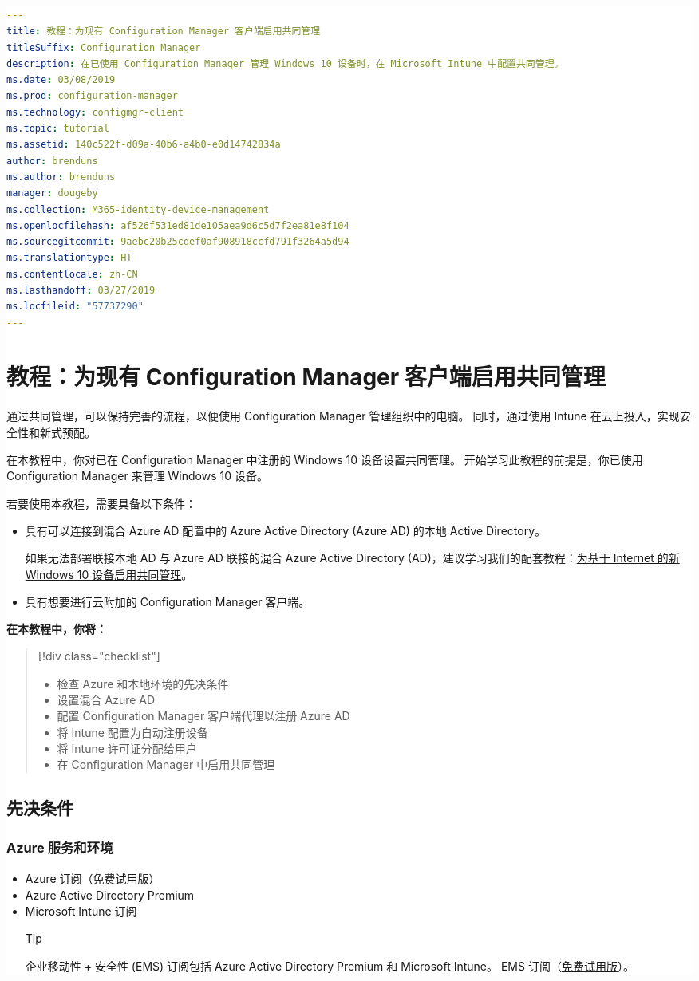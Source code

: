 ```yaml
---
title: 教程：为现有 Configuration Manager 客户端启用共同管理
titleSuffix: Configuration Manager
description: 在已使用 Configuration Manager 管理 Windows 10 设备时，在 Microsoft Intune 中配置共同管理。
ms.date: 03/08/2019
ms.prod: configuration-manager
ms.technology: configmgr-client
ms.topic: tutorial
ms.assetid: 140c522f-d09a-40b6-a4b0-e0d14742834a
author: brenduns
ms.author: brenduns
manager: dougeby
ms.collection: M365-identity-device-management
ms.openlocfilehash: af526f531ed81de105aea9d6c5d7f2ea81e8f104
ms.sourcegitcommit: 9aebc20b25cdef0af908918ccfd791f3264a5d94
ms.translationtype: HT
ms.contentlocale: zh-CN
ms.lasthandoff: 03/27/2019
ms.locfileid: "57737290"
---
```

# <a name="tutorial-enable-co-management-for-existing-configuration-manager-clients"></a>教程：为现有 Configuration Manager 客户端启用共同管理
通过共同管理，可以保持完善的流程，以便使用 Configuration Manager 管理组织中的电脑。 同时，通过使用 Intune 在云上投入，实现安全性和新式预配。  

在本教程中，你对已在 Configuration Manager 中注册的 Windows 10 设备设置共同管理。 开始学习此教程的前提是，你已使用 Configuration Manager 来管理 Windows 10 设备。

若要使用本教程，需要具备以下条件：  

- 具有可以连接到混合 Azure AD 配置中的 Azure Active Directory (Azure AD) 的本地 Active Directory。 

  如果无法部署联接本地 AD 与 Azure AD 联接的混合 Azure Active Directory (AD)，建议学习我们的配套教程：[为基于 Internet 的新 Windows 10 设备启用共同管理](/sccm/comanage/tutorial-co-manage-new-devices)。 
- 具有想要进行云附加的 Configuration Manager 客户端。


**在本教程中，你将：**  
> [!div class="checklist"]  
> * 检查 Azure 和本地环境的先决条件  
> * 设置混合 Azure AD  
> * 配置 Configuration Manager 客户端代理以注册 Azure AD  
> * 将 Intune 配置为自动注册设备  
> * 将 Intune 许可证分配给用户  
> * 在 Configuration Manager 中启用共同管理  


## <a name="prerequisites"></a>先决条件  

### <a name="azure-services-and-environment"></a>Azure 服务和环境
- Azure 订阅（[免费试用版](https://azure.microsoft.com/free)）
- Azure Active Directory Premium
- Microsoft Intune 订阅
  > [!TIP]  
  > 企业移动性 + 安全性 (EMS) 订阅包括 Azure Active Directory Premium 和 Microsoft Intune。 EMS 订阅（[免费试用版](https://www.microsoft.com/cloud-platform/enterprise-mobility-security-trial)）。  
